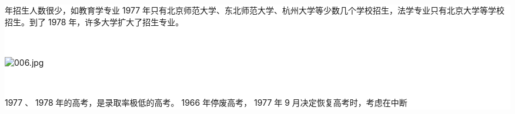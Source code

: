   <span class="s1">
   年招生人数很少，如教育学专业
  </span>
  <span class="s2">
   1977
  </span>
  <span class="s1">
   年只有北京师范大学、东北师范大学、杭州大学等少数几个学校招生，法学专业只有北京大学等学校招生。到了
  </span>
  <span class="s2">
   1978
  </span>
  <span class="s1">
   年，许多大学扩大了招生专业。
  </span>
 </p>
 <p class="p1">
  <span class="s1">
  </span>
  <br/>
 </p>
 <p class="p3">
  <span class="s1">
   <img alt="006.jpg" border="0" height="496" src="/medias/contents/5256/006.jpg" width="360"/>
  </span>
 </p>
 <p class="p1">
  <span class="s1">
  </span>
  <br/>
 </p>
 <p class="p2">
  <span class="s2">
   1977
  </span>
  <span class="s1">
   、
  </span>
  <span class="s2">
   1978
  </span>
  <span class="s1">
   年的高考，是录取率极低的高考。
  </span>
  <span class="s2">
   1966
  </span>
  <span class="s1">
   年停废高考，
  </span>
  <span class="s2">
   1977
  </span>
  <span class="s1">
   年
  </span>
  <span class="s2">
   9
  </span>
  <span class="s1">
   月决定恢复高考时，考虑在中断
  </span>
  <span class="s2">